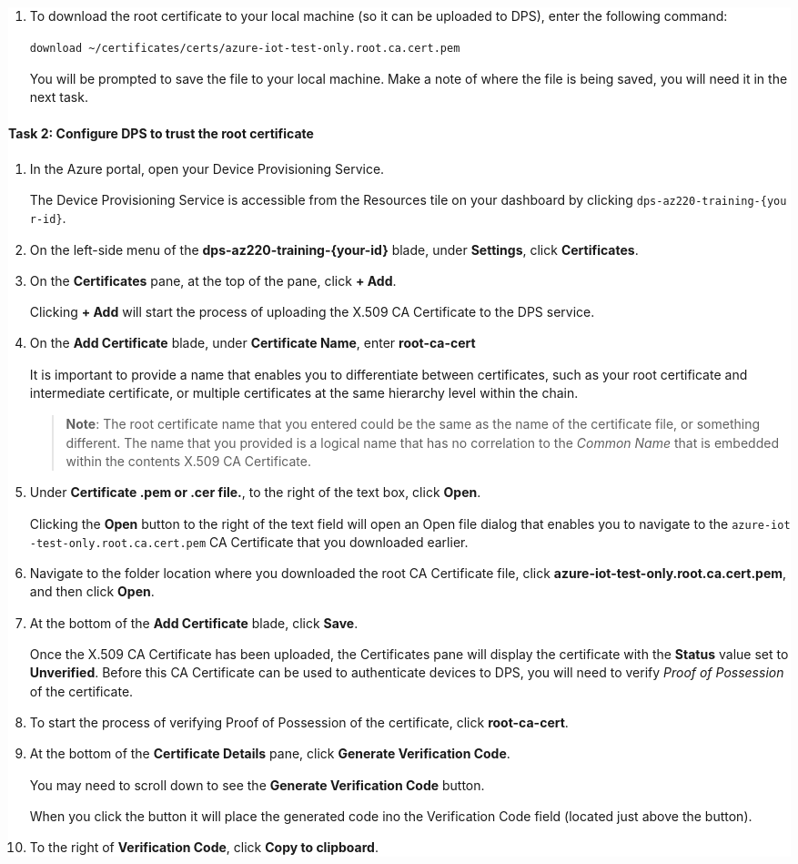 1. To download the root certificate to your local machine (so it can be uploaded to DPS), enter the following command:

    ```sh
    download ~/certificates/certs/azure-iot-test-only.root.ca.cert.pem
    ```

    You will be prompted to save the file to your local machine. Make a note of where the file is being saved, you will need it in the next task.

#### Task 2: Configure DPS to trust the root certificate

1. In the Azure portal, open your Device Provisioning Service.

    The Device Provisioning Service is accessible from the Resources tile on your dashboard by clicking `dps-az220-training-{your-id}`.

1. On the left-side menu of the **dps-az220-training-{your-id}** blade, under **Settings**, click **Certificates**.

1. On the **Certificates** pane, at the top of the pane, click **+ Add**.

    Clicking **+ Add** will start the process of uploading the X.509 CA Certificate to the DPS service.

1. On the **Add Certificate** blade, under **Certificate Name**, enter **root-ca-cert**

    It is important to provide a name that enables you to differentiate between certificates, such as your root certificate and intermediate certificate, or multiple certificates at the same hierarchy level within the chain.

    > **Note**: The root certificate name that you entered could be the same as the name of the certificate file, or something different. The name that you provided is a logical name that has no correlation to the _Common Name_ that is embedded within the contents X.509 CA Certificate.

1. Under **Certificate .pem or .cer file.**, to the right of the text box, click **Open**.

    Clicking the **Open** button to the right of the text field will open an Open file dialog that enables you to navigate to the `azure-iot-test-only.root.ca.cert.pem` CA Certificate that you downloaded earlier.

1. Navigate to the folder location where you downloaded the root CA Certificate file, click **azure-iot-test-only.root.ca.cert.pem**, and then click **Open**.

1. At the bottom of the **Add Certificate** blade, click **Save**.

    Once the X.509 CA Certificate has been uploaded, the Certificates pane will display the certificate with the **Status** value set to **Unverified**. Before this CA Certificate can be used to authenticate devices to DPS, you will need to verify _Proof of Possession_ of the certificate.

1. To start the process of verifying Proof of Possession of the certificate, click **root-ca-cert**.

1. At the bottom of the **Certificate Details** pane, click **Generate Verification Code**.

    You may need to scroll down to see the **Generate Verification Code** button.

    When you click the button it will place the generated code ino the Verification Code field (located just above the button).

1. To the right of **Verification Code**, click **Copy to clipboard**.
